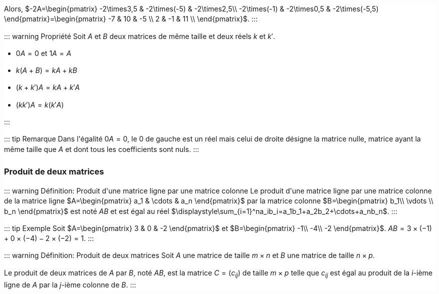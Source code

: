 Alors, $-2A=\begin{pmatrix}
-2\times3,5 & -2\times(-5) & -2\times2,5\\
-2\times(-1) & -2\times0,5 & -2\times(-5,5)
\end{pmatrix}=\begin{pmatrix}
-7 & 10 & -5 \\
2 & -1 & 11  \\
\end{pmatrix}$.
:::

::: warning Propriété
Soit $A$ et $B$ deux matrices de même taille et deux réels $k$ et $k'$.

- $0A=0$ et $1A=A$

- $k(A+B)=kA+kB$

- $(k+k')A=kA+k'A$

- $(kk')A=k(k'A)$

:::

::: tip Remarque
Dans l'égalité $0A=0$, le $0$ de gauche est un réel mais celui de droite désigne la matrice nulle,
matrice ayant la même taille que $A$ et dont tous les coefficients sont nuls.
:::

### Produit de deux matrices

::: warning Définition: Produit d'une matrice ligne par une matrice colonne
Le produit d'une matrice ligne par une matrice colonne de la matrice ligne $A=\begin{pmatrix}
a_1 &  \cdots & a_n
\end{pmatrix}$ par la matrice colonne $B=\begin{pmatrix}
b_1\\ \vdots \\ b_n \end{pmatrix}$ est noté $AB$ et est égal au réel $\displaystyle\sum_{i=1}^na_ib_i=a_1b_1+a_2b_2+\cdots+a_nb_n$.
:::

::: tip Exemple
Soit $A=\begin{pmatrix}
3 & 0 & -2
\end{pmatrix}$ et $B=\begin{pmatrix}
-1\\ -4\\ -2 \end{pmatrix}$. $AB=3\times(-1)+0\times(-4)-2\times(-2)=1$.
:::

::: warning Définition: Produit de deux matrices
Soit $A$ une matrice de taille $m\times n$ et $B$ une matrice de taille $n\times p$.

Le produit de deux matrices de $A$ par $B$, noté $AB$, est la matrice $C=(c_{ij})$ de taille $m\times p$ telle que $c_{ij}$ est égal au produit de la $i$-ième ligne de $A$ par la $j$-ième colonne de $B$.
:::
